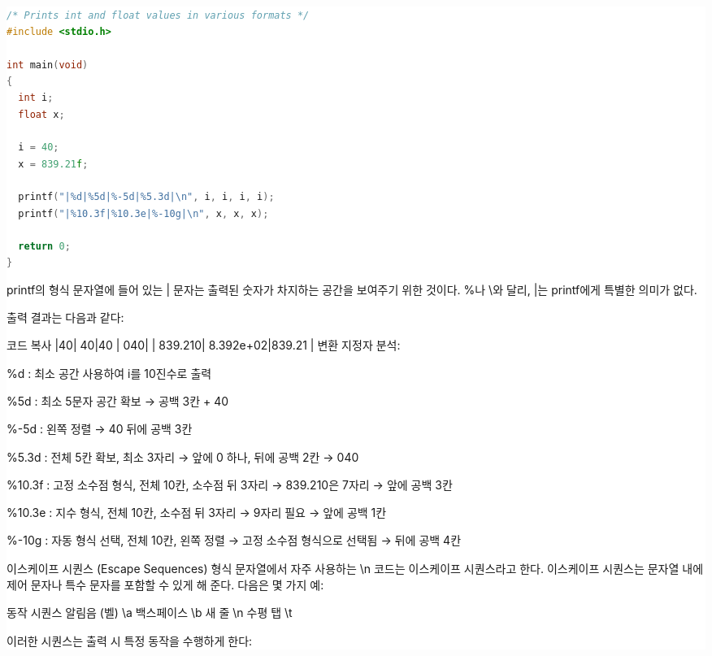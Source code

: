 ```c
/* Prints int and float values in various formats */
#include <stdio.h>

int main(void)
{
  int i;
  float x;

  i = 40;
  x = 839.21f;

  printf("|%d|%5d|%-5d|%5.3d|\n", i, i, i, i);
  printf("|%10.3f|%10.3e|%-10g|\n", x, x, x);

  return 0;
}
```
printf의 형식 문자열에 들어 있는 | 문자는 출력된 숫자가 차지하는 공간을 보여주기 위한 것이다. %나 \와 달리, |는 printf에게 특별한 의미가 없다.

출력 결과는 다음과 같다:

코드 복사
|40|   40|40   |  040|
|   839.210|  8.392e+02|839.21   |
변환 지정자 분석:

%d : 최소 공간 사용하여 i를 10진수로 출력

%5d : 최소 5문자 공간 확보 → 공백 3칸 + 40

%-5d : 왼쪽 정렬 → 40 뒤에 공백 3칸

%5.3d : 전체 5칸 확보, 최소 3자리 → 앞에 0 하나, 뒤에 공백 2칸 → 040

%10.3f : 고정 소수점 형식, 전체 10칸, 소수점 뒤 3자리
→ 839.210은 7자리 → 앞에 공백 3칸

%10.3e : 지수 형식, 전체 10칸, 소수점 뒤 3자리
→ 9자리 필요 → 앞에 공백 1칸

%-10g : 자동 형식 선택, 전체 10칸, 왼쪽 정렬
→ 고정 소수점 형식으로 선택됨 → 뒤에 공백 4칸

이스케이프 시퀀스 (Escape Sequences)
형식 문자열에서 자주 사용하는 \n 코드는 이스케이프 시퀀스라고 한다.
이스케이프 시퀀스는 문자열 내에 제어 문자나 특수 문자를 포함할 수 있게 해 준다. 다음은 몇 가지 예:

동작	시퀀스
알림음 (벨)	\a
백스페이스	\b
새 줄	\n
수평 탭	\t

이러한 시퀀스는 출력 시 특정 동작을 수행하게 한다:
